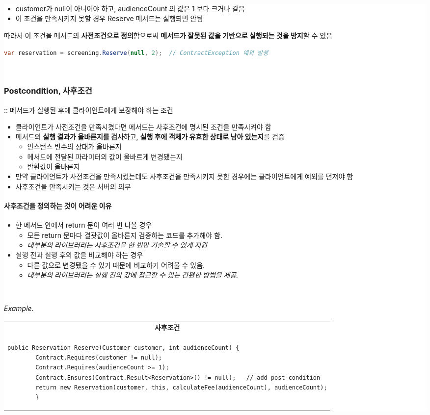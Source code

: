 - customer가 null이 아니어야 하고, audienceCount 의 값은 1 보다 크거나 같음
- 이 조건을 만족시키지 못할 경우 Reserve 메서드는 실행되면 안됨

따라서 이 조건을 메서드의 **사전조건으로 정의**함으로써 **메서드가 잘못된 값을 기반으로 실행되는 것을 방지**할 수 있음

</td>
</tr>
<tr>
<td>

```java
var reservation = screening.Reserve(null, 2);  // ContractException 예외 발생
```

</td>
</tr>
</table>

<br/>

### Postcondition, 사후조건
:: 메서드가 실행된 후에 클라이언트에게 보장해야 하는 조건

- 클라이언트가 사전조건을 만족시켰다면 메서드는 사후조건에 명시된 조건을 만족시켜야 함
- 메서드의 **실행 결과가 올바른지를 검사**하고, **실행 후에 객체가 유효한 상태로 남아 있는지**를 검증
  - 인스턴스 변수의 상태가 올바른지
  - 메서드에 전달된 파라미터의 값이 올바르게 변경됐는지
  - 반환값이 올바른지
- 만약 클라이언트가 사전조건을 만족시켰는데도 사후조건을 만족시키지 못한 경우에는 클라이언트에게 예외를 던져야 함
- 사후조건을 만족시키는 것은 서버의 의무


#### 사후조건을 정의하는 것이 어려운 이유

- 한 메서드 안에서 return 문이 여러 번 나올 경우
  - 모든 return 문마다 결괏값이 올바른지 검증하는 코드를 추가해야 함.
  - _대부분의 라이브러리는 사후조건을 한 번만 기술할 수 있게 지원_
- 실행 전과 실행 후의 값을 비교해야 하는 경우
  - 다른 값으로 변경됐을 수 있기 때문에 비교하기 어려울 수 있음.
  - _대부분의 라이브러리는 실행 전의 값에 접근할 수 있는 간편한 방법을 제공._

<br/>

_Example._

<table>
<tr><th>사후조건</th></tr>
<tr>
<td>

```cplusplus
public Reservation Reserve(Customer customer, int audienceCount) {
        Contract.Requires(customer != null);
        Contract.Requires(audienceCount >= 1);
        Contract.Ensures(Contract.Result<Reservation>() != null);   // add post-condition
        return new Reservation(customer, this, calculateFee(audienceCount), audienceCount);
        }
```

